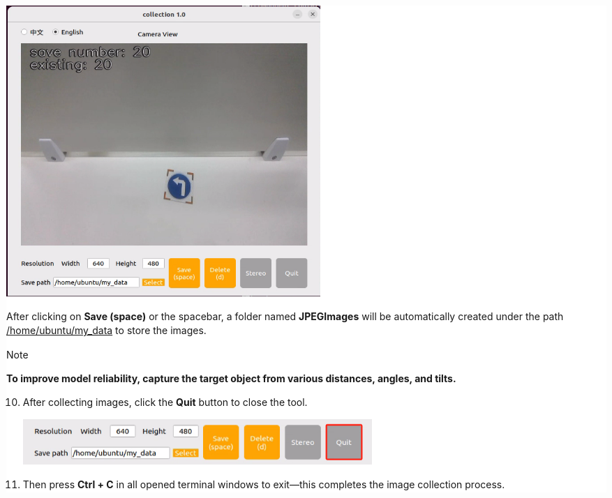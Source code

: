 <img src="../_static\media\chapter_8/section_2/media/image38.png"  style="width:450px"   class="common_img"/>

After clicking on **Save (space)** or the spacebar, a folder named **JPEGImages** will be automatically created under the path [/home/ubuntu/my_data](/home/ubuntu/my_data) to store the images.

> [!NOTE]
>
> **To improve model reliability, capture the target object from various distances, angles, and tilts.**

10. After collecting images, click the **Quit** button to close the tool.

    <img src="../_static\media\chapter_8/section_2/media/image39.png"  style="width:500px"   class="common_img"/>

11. Then press **Ctrl + C** in all opened terminal windows to exit—this completes the image collection process.
